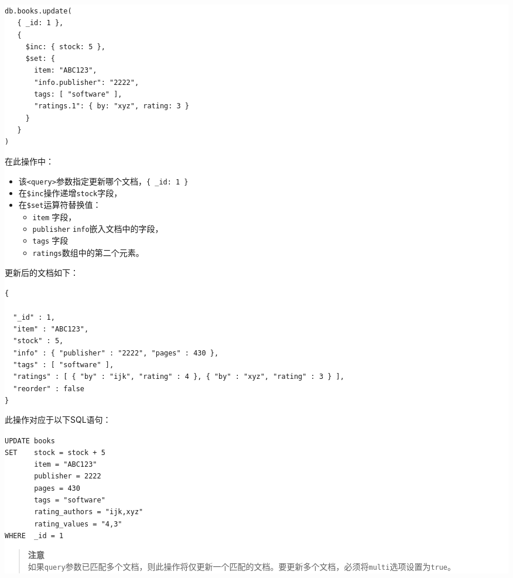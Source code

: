 ```
db.books.update(
   { _id: 1 },
   {
     $inc: { stock: 5 },
     $set: {
       item: "ABC123",
       "info.publisher": "2222",
       tags: [ "software" ],
       "ratings.1": { by: "xyz", rating: 3 }
     }
   }
)
```

在此操作中：

- 该`<query>`参数指定更新哪个文档，`{ _id: 1 }`
- 在`$inc`操作递增`stock`字段，
- 在`$set`运算符替换值：
  - `item` 字段，
  - `publisher` `info`嵌入文档中的字段，
  - `tags` 字段
  - `ratings`数组中的第二个元素。

更新后的文档如下：

```
{

  "_id" : 1,
  "item" : "ABC123",
  "stock" : 5,
  "info" : { "publisher" : "2222", "pages" : 430 },
  "tags" : [ "software" ],
  "ratings" : [ { "by" : "ijk", "rating" : 4 }, { "by" : "xyz", "rating" : 3 } ],
  "reorder" : false
}
```

此操作对应于以下SQL语句：

```
UPDATE books
SET    stock = stock + 5
       item = "ABC123"
       publisher = 2222
       pages = 430
       tags = "software"
       rating_authors = "ijk,xyz"
       rating_values = "4,3"
WHERE  _id = 1
```

> **注意**<br />
> 如果`query`参数已匹配多个文档，则此操作将仅更新一个匹配的文档。要更新多个文档，必须将`multi`选项设置为`true`。
